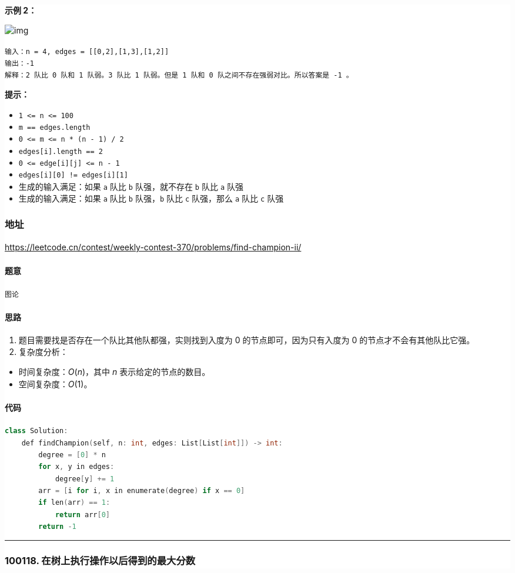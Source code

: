 **示例 2：**

![img](https://assets.leetcode.com/uploads/2023/10/19/graph-4.png)

```
输入：n = 4, edges = [[0,2],[1,3],[1,2]]
输出：-1
解释：2 队比 0 队和 1 队弱。3 队比 1 队弱。但是 1 队和 0 队之间不存在强弱对比。所以答案是 -1 。
```

 

**提示：**

- `1 <= n <= 100`
- `m == edges.length`
- `0 <= m <= n * (n - 1) / 2`
- `edges[i].length == 2`
- `0 <= edge[i][j] <= n - 1`
- `edges[i][0] != edges[i][1]`
- 生成的输入满足：如果 `a` 队比 `b` 队强，就不存在 `b` 队比 `a` 队强
- 生成的输入满足：如果 `a` 队比 `b` 队强，`b` 队比 `c` 队强，那么 `a` 队比 `c` 队强

### 地址

https://leetcode.cn/contest/weekly-contest-370/problems/find-champion-ii/

#### 题意

    图论

#### 思路

1. 题目需要找是否存在一个队比其他队都强，实则找到入度为 $0$ 的节点即可，因为只有入度为 $0$ 的节点才不会有其他队比它强。
2. 复杂度分析：

+ 时间复杂度：$O(n)$，其中 $n$ 表示给定的节点的数目。
+ 空间复杂度：$O(1)$。

#### 代码

```C++
class Solution:
    def findChampion(self, n: int, edges: List[List[int]]) -> int:
        degree = [0] * n
        for x, y in edges:
            degree[y] += 1
        arr = [i for i, x in enumerate(degree) if x == 0]
        if len(arr) == 1:
            return arr[0]
        return -1
```

----

###   100118. 在树上执行操作以后得到的最大分数
